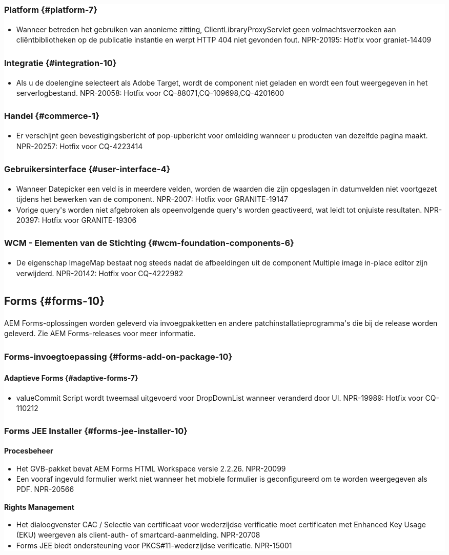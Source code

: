 ### Platform {#platform-7}

* Wanneer betreden het gebruiken van anonieme zitting, ClientLibraryProxyServlet geen volmachtsverzoeken aan cliëntbibliotheken op de publicatie instantie en werpt HTTP 404 niet gevonden fout. NPR-20195: Hotfix voor graniet-14409

### Integratie {#integration-10}

* Als u de doelengine selecteert als Adobe Target, wordt de component niet geladen en wordt een fout weergegeven in het serverlogbestand. NPR-20058: Hotfix voor CQ-88071,CQ-109698,CQ-4201600

### Handel {#commerce-1}

* Er verschijnt geen bevestigingsbericht of pop-upbericht voor omleiding wanneer u producten van dezelfde pagina maakt. NPR-20257: Hotfix voor CQ-4223414

### Gebruikersinterface {#user-interface-4}

* Wanneer Datepicker een veld is in meerdere velden, worden de waarden die zijn opgeslagen in datumvelden niet voortgezet tijdens het bewerken van de component. NPR-2007: Hotfix voor GRANITE-19147
* Vorige query&#39;s worden niet afgebroken als opeenvolgende query&#39;s worden geactiveerd, wat leidt tot onjuiste resultaten. NPR-20397: Hotfix voor GRANITE-19306

### WCM - Elementen van de Stichting {#wcm-foundation-components-6}

* De eigenschap ImageMap bestaat nog steeds nadat de afbeeldingen uit de component Multiple image in-place editor zijn verwijderd. NPR-20142: Hotfix voor CQ-4222982

## Forms {#forms-10}

AEM Forms-oplossingen worden geleverd via invoegpakketten en andere patchinstallatieprogramma&#39;s die bij de release worden geleverd. Zie AEM Forms-releases voor meer informatie.

### Forms-invoegtoepassing {#forms-add-on-package-10}

#### Adaptieve Forms {#adaptive-forms-7}

* valueCommit Script wordt tweemaal uitgevoerd voor DropDownList wanneer veranderd door UI. NPR-19989: Hotfix voor CQ-110212

### Forms JEE Installer {#forms-jee-installer-10}

**Procesbeheer**

* Het GVB-pakket bevat AEM Forms HTML Workspace versie 2.2.26. NPR-20099
* Een vooraf ingevuld formulier werkt niet wanneer het mobiele formulier is geconfigureerd om te worden weergegeven als PDF. NPR-20566

**Rights Management**

* Het dialoogvenster CAC / Selectie van certificaat voor wederzijdse verificatie moet certificaten met Enhanced Key Usage (EKU) weergeven als client-auth- of smartcard-aanmelding. NPR-20708
* Forms JEE biedt ondersteuning voor PKCS#11-wederzijdse verificatie. NPR-15001
